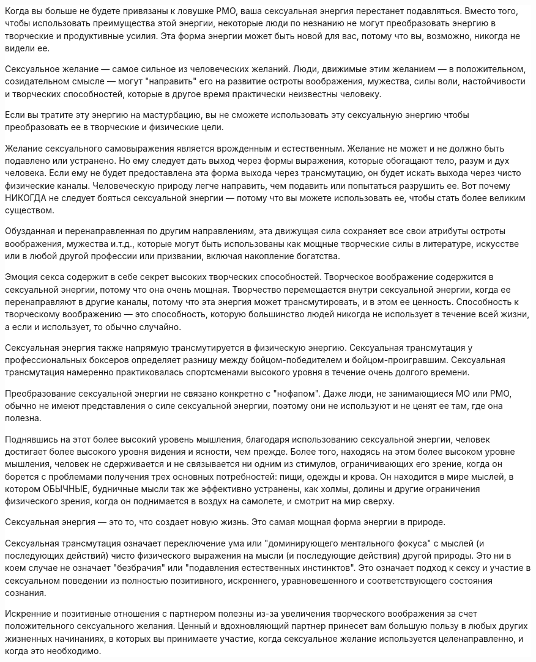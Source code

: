 Когда вы больше не будете привязаны к ловушке PMO, ваша сексуальная энергия перестанет подавляться. Вместо того, чтобы использовать преимущества этой энергии, некоторые люди по незнанию не могут преобразовать энергию в творческие и продуктивные усилия. Эта форма энергии может быть новой для вас, потому что вы, возможно, никогда не видели ее.
 
Сексуальное желание — самое сильное из человеческих желаний. Люди, движимые этим желанием — в положительном, созидательном смысле — могут "направить" его на развитие остроты воображения, мужества, силы воли, настойчивости и творческих способностей, которые в другое время практически неизвестны человеку.
 
Если вы тратите эту энергию на мастурбацию, вы не сможете использовать эту сексуальную энергию чтобы преобразовать ее в творческие и физические цели.
 
Желание сексуального самовыражения является врожденным и естественным. Желание не может и не должно быть подавлено или устранено. Но ему следует дать выход через формы выражения, которые обогащают тело, разум и дух человека. Если ему не будет предоставлена эта форма выхода через трансмутацию, он будет искать выхода через чисто физические каналы. Человеческую природу легче направить, чем подавить или попытаться разрушить ее. Вот почему НИКОГДА не следует бояться сексуальной энергии — потому что вы можете использовать ее, чтобы стать более великим существом.
 
Обузданная и перенаправленная по другим направлениям, эта движущая сила сохраняет все свои атрибуты остроты воображения, мужества и.т.д., которые могут быть использованы как мощные творческие силы в литературе, искусстве или в любой другой профессии или призвании, включая накопление богатства.
 
Эмоция секса содержит в себе секрет высоких творческих способностей. Творческое воображение содержится в сексуальной энергии, потому что она очень мощная. Творчество перемещается внутри сексуальной энергии, когда ее перенаправляют в другие каналы, потому что эта энергия может трансмутировать, и в этом ее ценность. Способность к творческому воображению — это способность, которую большинство людей никогда не использует в течение всей жизни, а если и использует, то обычно случайно.
 
Сексуальная энергия также напрямую трансмутируется в физическую энергию. Сексуальная трансмутация у профессиональных боксеров определяет разницу между бойцом-победителем и бойцом-проигравшим. Сексуальная трансмутация намеренно практиковалась спортсменами высокого уровня в течение очень долгого времени.
 
Преобразование сексуальной энергии не связано конкретно с "нофапом". Даже люди, не занимающиеся МО или PMO, обычно не имеют представления о силе сексуальной энергии, поэтому они не используют и не ценят ее там, где она полезна.
 
Поднявшись на этот более высокий уровень мышления, благодаря использованию сексуальной энергии, человек достигает более высокого уровня видения и ясности, чем прежде. Более того, находясь на этом более высоком уровне мышления, человек не сдерживается и не связывается ни одним из стимулов, ограничивающих его зрение, когда он борется с проблемами получения трех основных потребностей: пищи, одежды и крова. Он находится в мире мыслей, в котором ОБЫЧНЫЕ, будничные мысли так же эффективно устранены, как холмы, долины и другие ограничения физического зрения, когда он поднимается в воздух на самолете, и смотрит на мир сверху.
 
Сексуальная энергия — это то, что создает новую жизнь. Это самая мощная форма энергии в природе.
 
Сексуальная трансмутация означает переключение ума или "доминирующего ментального фокуса" с мыслей (и последующих действий) чисто физического выражения на мысли (и последующие действия) другой природы. Это ни в коем случае не означает "безбрачия" или "подавления естественных инстинктов". Это означает подход к сексу и участие в сексуальном поведении из полностью позитивного, искреннего, уравновешенного и соответствующего состояния сознания.
 
Искренние и позитивные отношения с партнером полезны из-за увеличения творческого воображения за счет положительного сексуального желания. Ценный и вдохновляющий партнер принесет вам большую пользу в любых других жизненных начинаниях, в которых вы принимаете участие, когда сексуальное желание используется целенаправленно, и когда это необходимо.
 